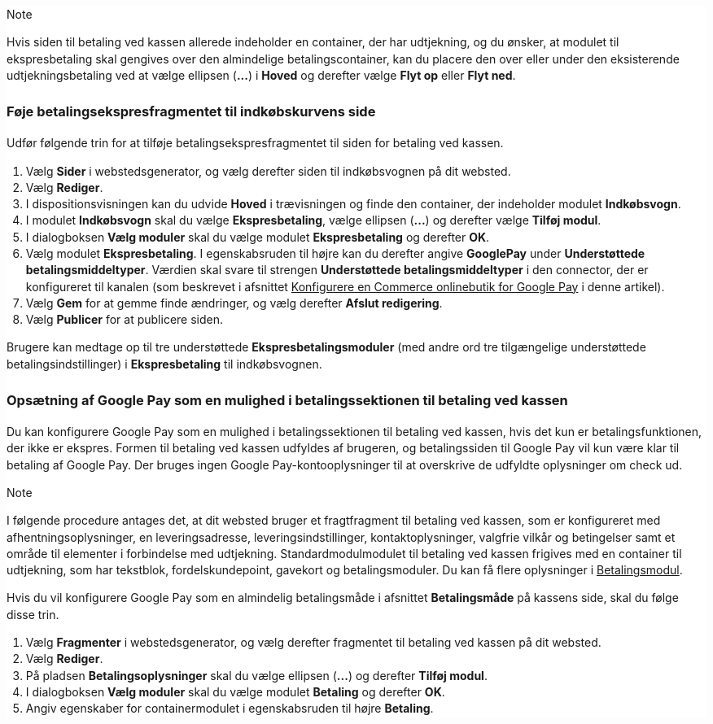 > [!NOTE]
> Hvis siden til betaling ved kassen allerede indeholder en container, der har udtjekning, og du ønsker, at modulet til ekspresbetaling skal gengives over den almindelige betalingscontainer, kan du placere den over eller under den eksisterende udtjekningsbetaling ved at vælge ellipsen (**...**) i **Hoved** og derefter vælge **Flyt op** eller **Flyt ned**.

### <a name="add-the-payment-express-fragment-to-the-cart-page"></a>Føje betalingsekspresfragmentet til indkøbskurvens side

Udfør følgende trin for at tilføje betalingsekspresfragmentet til siden for betaling ved kassen.

1. Vælg **Sider** i webstedsgenerator, og vælg derefter siden til indkøbsvognen på dit websted.
2. Vælg **Rediger**.
3. I dispositionsvisningen kan du udvide **Hoved** i trævisningen og finde den container, der indeholder modulet **Indkøbsvogn**.
4. I modulet **Indkøbsvogn** skal du vælge **Ekspresbetaling**, vælge ellipsen (**...**) og derefter vælge **Tilføj modul**.
5. I dialogboksen **Vælg moduler** skal du vælge modulet **Ekspresbetaling** og derefter **OK**.
6. Vælg modulet **Ekspresbetaling**. I egenskabsruden til højre kan du derefter angive **GooglePay** under **Understøttede betalingsmiddeltyper**. Værdien skal svare til strengen **Understøttede betalingsmiddeltyper** i den connector, der er konfigureret til kanalen (som beskrevet i afsnittet [Konfigurere en Commerce onlinebutik for Google Pay](#configure-a-commerce-online-store-for-google-pay) i denne artikel).
1. Vælg **Gem** for at gemme finde ændringer, og vælg derefter **Afslut redigering**.
1. Vælg **Publicer** for at publicere siden.

Brugere kan medtage op til tre understøttede **Ekspresbetalingsmoduler** (med andre ord tre tilgængelige understøttede betalingsindstillinger) i **Ekspresbetaling** til indkøbsvognen.

### <a name="set-up-google-pay-as-an-option-in-the-checkout-payment-section"></a>Opsætning af Google Pay som en mulighed i betalingssektionen til betaling ved kassen

Du kan konfigurere Google Pay som en mulighed i betalingssektionen til betaling ved kassen, hvis det kun er betalingsfunktionen, der ikke er ekspres. Formen til betaling ved kassen udfyldes af brugeren, og betalingssiden til Google Pay vil kun være klar til betaling af Google Pay. Der bruges ingen Google Pay-kontooplysninger til at overskrive de udfyldte oplysninger om check ud.

> [!NOTE]
> I følgende procedure antages det, at dit websted bruger et fragtfragment til betaling ved kassen, som er konfigureret med afhentningsoplysninger, en leveringsadresse, leveringsindstillinger, kontaktoplysninger, valgfrie vilkår og betingelser samt et område til elementer i forbindelse med udtjekning. Standardmodulmodulet til betaling ved kassen frigives med en container til udtjekning, som har tekstblok, fordelskundepoint, gavekort og betalingsmoduler. Du kan få flere oplysninger i [Betalingsmodul](../payment-module.md).

Hvis du vil konfigurere Google Pay som en almindelig betalingsmåde i afsnittet **Betalingsmåde** på kassens side, skal du følge disse trin.

1. Vælg **Fragmenter** i webstedsgenerator, og vælg derefter fragmentet til betaling ved kassen på dit websted.
1. Vælg **Rediger**.
1. På pladsen **Betalingsoplysninger** skal du vælge ellipsen (**...**) og derefter **Tilføj modul**.
1. I dialogboksen **Vælg moduler** skal du vælge modulet **Betaling** og derefter **OK**.
1. Angiv egenskaber for containermodulet i egenskabsruden til højre **Betaling**.
